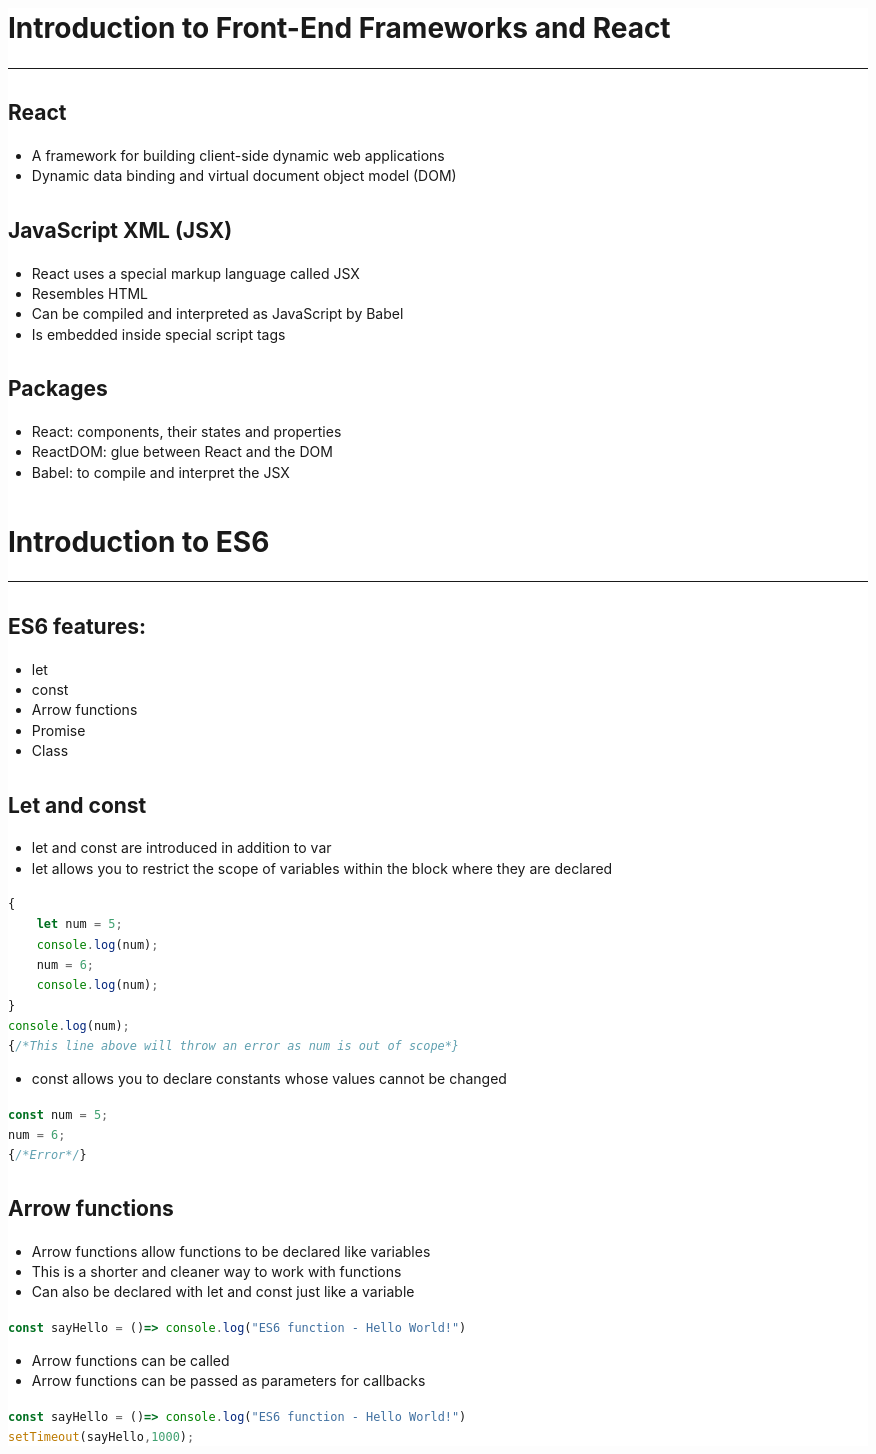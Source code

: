 # Introduction to Front-End Frameworks and React
---
## React
- A framework for building client-side dynamic web applications
- Dynamic data binding and virtual document object model (DOM)

## JavaScript XML (JSX)
- React uses a special markup language called JSX
- Resembles HTML
- Can be compiled and interpreted as JavaScript by Babel
- Is embedded inside special script tags

## Packages
- React: components, their states and properties
- ReactDOM: glue between React and the DOM
- Babel: to compile and interpret the JSX

# Introduction to ES6
---
## ES6 features:
- let
- const
- Arrow functions
- Promise
- Class

## Let and const 
- let and const are introduced in addition to var 
- let allows you to restrict the scope of variables within the block where they are declared 
```jsx
{
	let num = 5;
	console.log(num);
	num = 6;
	console.log(num);
}
console.log(num);
{/*This line above will throw an error as num is out of scope*}
```
- const allows you to declare constants whose values cannot be changed
```jsx
const num = 5;
num = 6;
{/*Error*/}
```
## Arrow functions
- Arrow functions allow functions to be declared like variables
- This is a shorter and cleaner way to work with functions
- Can also be declared with let and const just like a variable
```jsx
const sayHello = ()=> console.log("ES6 function - Hello World!")
```
- Arrow functions can be called
- Arrow functions can be passed as parameters for callbacks
```jsx
const sayHello = ()=> console.log("ES6 function - Hello World!")
setTimeout(sayHello,1000);
```